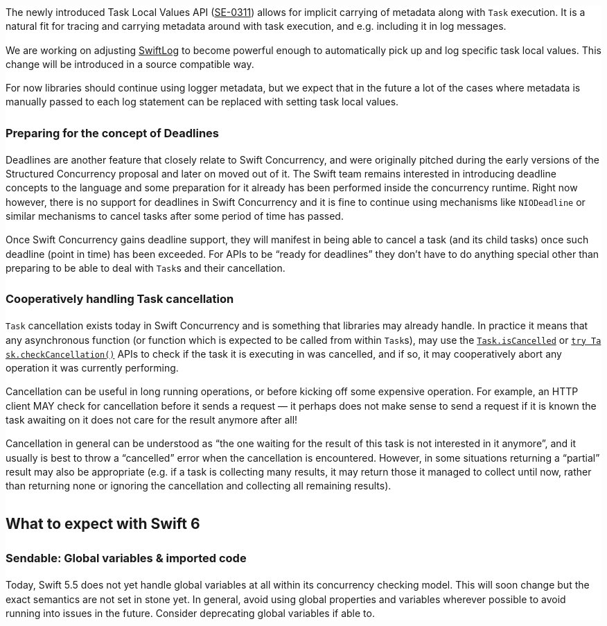 The newly introduced Task Local Values API ([SE-0311][SE-0311]) allows for implicit carrying of metadata along with `Task` execution. It is a natural fit for tracing and carrying metadata around with task execution, and e.g. including it in log messages. 

We are working on adjusting [SwiftLog](https://github.com/apple/swift-log) to become powerful enough to automatically pick up and log specific task local values. This change will be introduced in a source compatible way. 

For now libraries should continue using logger metadata, but we expect that in the future a lot of the cases where metadata is manually passed to each log statement can be replaced with setting task local values. 

### Preparing for the concept of Deadlines

Deadlines are another feature that closely relate to Swift Concurrency, and were originally pitched during the early versions of the Structured Concurrency proposal and later on moved out of it. The Swift team remains interested in introducing deadline concepts to the language and some preparation for it already has been performed inside the concurrency runtime. Right now however, there is no support for deadlines in Swift Concurrency and it is fine to continue using mechanisms like `NIODeadline` or similar mechanisms to cancel tasks after some period of time has passed. 

Once Swift Concurrency gains deadline support, they will manifest in being able to cancel a task (and its child tasks) once such deadline (point in time) has been exceeded. For APIs to be “ready for deadlines” they don’t have to do anything special other than preparing to be able to deal with `Task`s and their cancellation.

### Cooperatively handling Task cancellation

`Task` cancellation exists today in Swift Concurrency and is something that libraries may already handle. In practice it means that any asynchronous function (or function which is expected to be called from within `Task`s), may use the [`Task.isCancelled`](https://developer.apple.com/documentation/swift/task/3814832-iscancelled) or [`try Task.checkCancellation()`](https://developer.apple.com/documentation/swift/task/3814826-checkcancellation) APIs to check if the task it is executing in was cancelled, and if so, it may cooperatively abort any operation it was currently performing.

Cancellation can be useful in long running operations, or before kicking off some expensive operation. For example, an HTTP client MAY check for cancellation before it sends a request — it perhaps does not make sense to send a request if it is known the task awaiting on it does not care for the result anymore after all!

Cancellation in general can be understood as “the one waiting for the result of this task is not interested in it anymore”, and it usually is best to throw a “cancelled” error when the cancellation is encountered. However, in some situations returning a “partial” result may also be appropriate (e.g. if a task is collecting many results, it may return those it managed to collect until now, rather than returning none or ignoring the cancellation and collecting all remaining results).

## What to expect with Swift 6

### Sendable: Global variables & imported code

Today, Swift 5.5 does not yet handle global variables at all within its concurrency checking model. This will soon change but the exact semantics are not set in stone yet. In general, avoid using global properties and variables wherever possible to avoid running into issues in the future. Consider deprecating global variables if able to.


[sendable-staging]: https://github.com/DougGregor/swift-evolution/blob/sendable-staging/proposals/nnnn-sendable-staging.md
[SE-0302]: https://github.com/apple/swift-evolution/blob/main/proposals/0302-concurrent-value-and-concurrent-closures.md
[SE-0311]: https://github.com/apple/swift-evolution/blob/main/proposals/0311-task-locals.md
